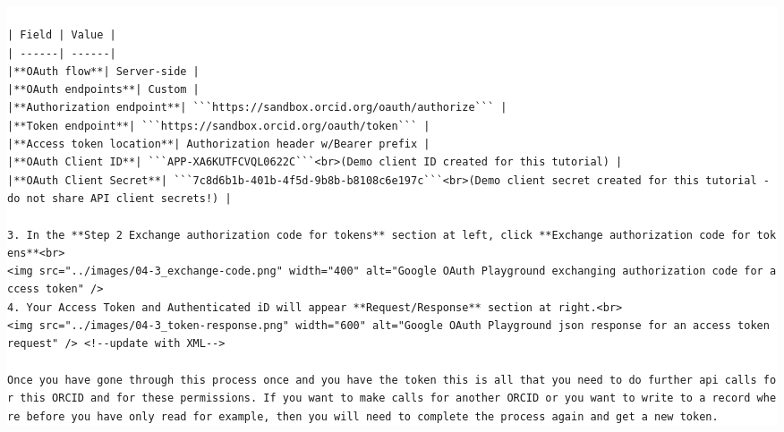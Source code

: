 ```

| Field | Value |
| ------| ------|
|**OAuth flow**| Server-side |
|**OAuth endpoints**| Custom |
|**Authorization endpoint**| ```https://sandbox.orcid.org/oauth/authorize``` |
|**Token endpoint**| ```https://sandbox.orcid.org/oauth/token``` |
|**Access token location**| Authorization header w/Bearer prefix |
|**OAuth Client ID**| ```APP-XA6KUTFCVQL0622C```<br>(Demo client ID created for this tutorial) |
|**OAuth Client Secret**| ```7c8d6b1b-401b-4f5d-9b8b-b8108c6e197c```<br>(Demo client secret created for this tutorial - do not share API client secrets!) |

3. In the **Step 2 Exchange authorization code for tokens** section at left, click **Exchange authorization code for tokens**<br>
<img src="../images/04-3_exchange-code.png" width="400" alt="Google OAuth Playground exchanging authorization code for access token" />
4. Your Access Token and Authenticated iD will appear **Request/Response** section at right.<br>
<img src="../images/04-3_token-response.png" width="600" alt="Google OAuth Playground json response for an access token request" /> <!--update with XML-->

Once you have gone through this process once and you have the token this is all that you need to do further api calls for this ORCID and for these permissions. If you want to make calls for another ORCID or you want to write to a record where before you have only read for example, then you will need to complete the process again and get a new token.

